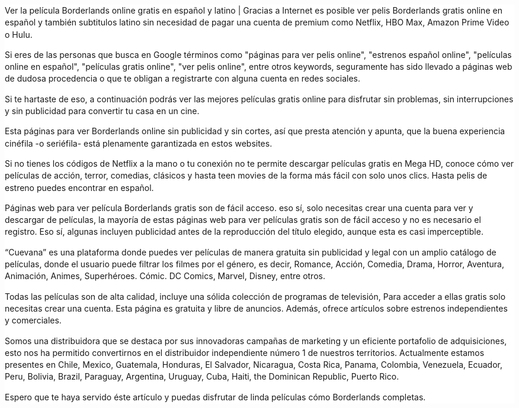 Ver la película Borderlands online gratis en español y latino | Gracias a Internet es posible ver pelis Borderlands gratis online en español y también subtitulos latino sin necesidad de pagar una cuenta de premium como Netflix, HBO Max, Amazon Prime Video o Hulu.

Si eres de las personas que busca en Google términos como "páginas para ver pelis online", "estrenos español online", "películas online en español", "películas gratis online", "ver pelis online", entre otros keywords, seguramente has sido llevado a páginas web de dudosa procedencia o que te obligan a registrarte con alguna cuenta en redes sociales.

Si te hartaste de eso, a continuación podrás ver las mejores películas gratis online para disfrutar sin problemas, sin interrupciones y sin publicidad para convertir tu casa en un cine.

Esta páginas para ver Borderlands online sin publicidad y sin cortes, así que presta atención y apunta, que la buena experiencia cinéfila -o seriéfila- está plenamente garantizada en estos websites.

Si no tienes los códigos de Netflix a la mano o tu conexión no te permite descargar películas gratis en Mega HD, conoce cómo ver películas de acción, terror, comedias, clásicos y hasta teen movies de la forma más fácil con solo unos clics. Hasta pelis de estreno puedes encontrar en español.

Páginas web para ver película Borderlands gratis son de fácil acceso. eso sí, solo necesitas crear una cuenta para ver y descargar de películas, la mayoría de estas páginas web para ver películas gratis son de fácil acceso y no es necesario el registro. Eso sí, algunas incluyen publicidad antes de la reproducción del título elegido, aunque esta es casi imperceptible.

“Cuevana” es una plataforma donde puedes ver películas de manera gratuita sin publicidad y legal con un amplio catálogo de películas, donde el usuario puede filtrar los filmes por el género, es decir, Romance, Acción, Comedia, Drama, Horror, Aventura, Animación, Animes, Superhéroes. Cómic. DC Comics, Marvel, Disney, entre otros.

Todas las películas son de alta calidad, incluye una sólida colección de programas de televisión, Para acceder a ellas gratis solo necesitas crear una cuenta. Esta página es gratuita y libre de anuncios. Además, ofrece artículos sobre estrenos independientes y comerciales.

Somos una distribuidora que se destaca por sus innovadoras campañas de marketing y un eficiente portafolio de adquisiciones, esto nos ha permitido convertirnos en el distribuidor independiente número 1 de nuestros territorios. Actualmente estamos presentes en Chile, Mexico, Guatemala, Honduras, El Salvador, Nicaragua, Costa Rica, Panama, Colombia, Venezuela, Ecuador, Peru, Bolivia, Brazil, Paraguay, Argentina, Uruguay, Cuba, Haiti, the Dominican Republic, Puerto Rico.

Espero que te haya servido éste artículo y puedas disfrutar de linda películas cómo Borderlands completas.
